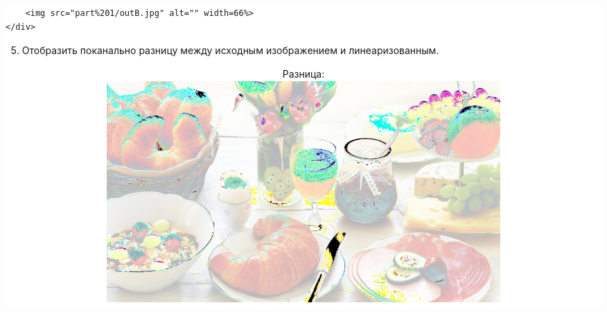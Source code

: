         <img src="part%201/outB.jpg" alt="" width=66%>
    </div>
</div>

5. Отобразить поканально разницу между исходным изображением и линеаризованным.

<div align="center">
<div>Разница:</div>
 <img src="part%201/dif.jpg" alt="" width=66%>
</div>
